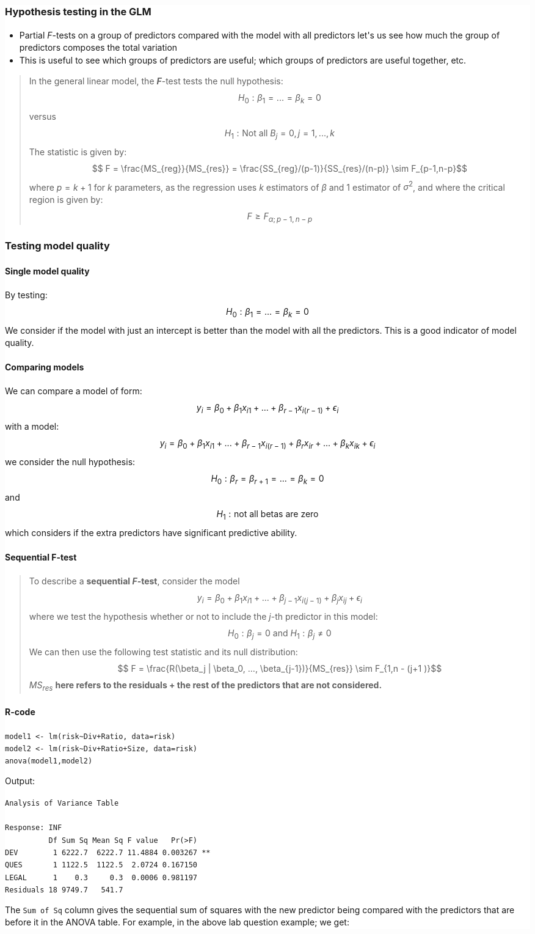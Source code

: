 ### Hypothesis testing in the GLM
- Partial $F$-tests on a group of predictors compared with the model with all predictors let's us see how much the group of predictors composes the total variation
- This is useful to see which groups of predictors are useful; which groups of predictors are useful together, etc.

> In the general linear model, the **$F$**-test tests the null hypothesis:
> $$ H_0 : \beta_1 = ... = \beta_k = 0$$
> versus
> $$ H_1 : \text{Not all } B_j = 0, j = 1, ..., k$$
> The statistic is given by:
> $$ F =  \frac{MS_{reg}}{MS_{res}} = \frac{SS_{reg}/(p-1)}{SS_{res}/(n-p)} \sim F_{p-1,n-p}$$
> where $p = k + 1$ for $k$ parameters, as the regression uses $k$ estimators of $\beta$ and $1$ estimator of $\sigma^2$, and where the critical region is given by:
> $$ F \ge F_{\alpha;p-1, n-p}$$

### Testing model quality
#### Single model quality
By testing:
$$ H_0: \beta_1 = ... = \beta_k =0 $$
We consider if the model with just an intercept is better than the model with all the predictors. This is a good indicator of model quality.

#### Comparing models
We can compare a model of form:
$$ y_i = \beta_0 + \beta_1x_{i1} + ... + \beta_{r-1}x_{i(r-1)} + \epsilon_i$$
with a model:
$$ y_i = \beta_0 + \beta_1x_{i1} + ... + \beta_{r-1}x_{i(r-1)} + \beta_{r}x_{ir} + ... + \beta_{k}x_{ik} + \epsilon_i$$
we consider the null hypothesis:
$$ H_0: \beta_r = \beta_{r+1} = ... = \beta_{k} = 0$$
and
$$ H_1: \text{not all betas are zero}$$
which considers if the extra predictors have significant predictive ability.

#### Sequential F-test
> To describe a **sequential $F$-test**, consider the model
> $$ y_i = \beta_0 + \beta_1x_{i1} + ... + \beta_{j-1}x_{i(j-1)} + \beta_jx_{ij} + \epsilon_i$$
> where we test the hypothesis whether or not to include the $j$-th predictor in this model:
> $$ H_0: \beta_j = 0 \text{ and } H_1 : \beta_j \ne 0$$
> We can then use the following test statistic and its null distribution:
> $$ F = \frac{R(\beta_j | \beta_0, ..., \beta_{j-1})}{MS_{res}} \sim F_{1,n - (j+1 )}$$
> $MS_{res}$ **here refers to the residuals + the rest of the predictors that are not considered.**

#### R-code
```
model1 <- lm(risk~Div+Ratio, data=risk)
model2 <- lm(risk~Div+Ratio+Size, data=risk)
anova(model1,model2)
```
Output:
```
Analysis of Variance Table

Response: INF
          Df Sum Sq Mean Sq F value   Pr(>F)   
DEV        1 6222.7  6222.7 11.4884 0.003267 **
QUES       1 1122.5  1122.5  2.0724 0.167150   
LEGAL      1    0.3     0.3  0.0006 0.981197   
Residuals 18 9749.7   541.7
```
The `Sum of Sq` column gives the sequential sum of squares with the new predictor being compared with the predictors 
that are before it in the ANOVA table. For example, in the above lab question example; we get:
